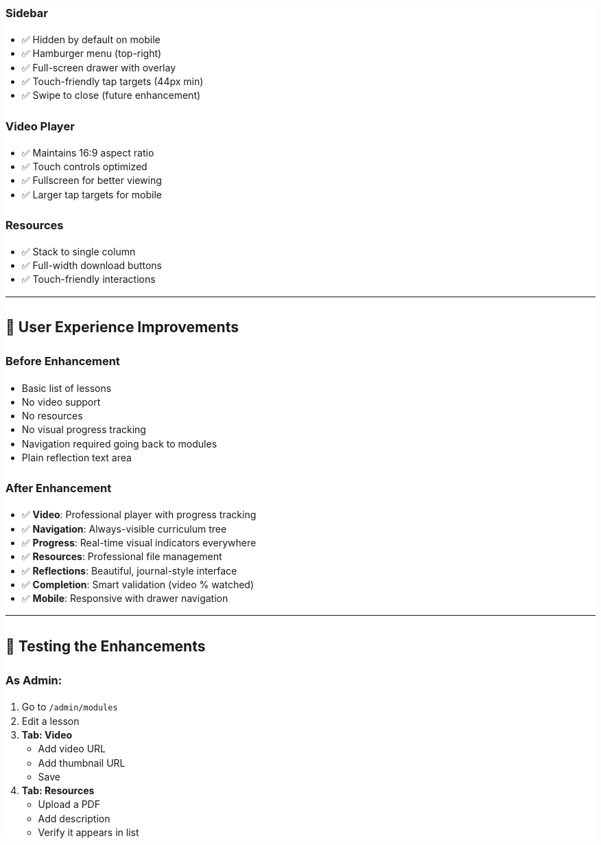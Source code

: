 ### Sidebar
- ✅ Hidden by default on mobile
- ✅ Hamburger menu (top-right)
- ✅ Full-screen drawer with overlay
- ✅ Touch-friendly tap targets (44px min)
- ✅ Swipe to close (future enhancement)

### Video Player
- ✅ Maintains 16:9 aspect ratio
- ✅ Touch controls optimized
- ✅ Fullscreen for better viewing
- ✅ Larger tap targets for mobile

### Resources
- ✅ Stack to single column
- ✅ Full-width download buttons
- ✅ Touch-friendly interactions

---

## 🎯 User Experience Improvements

### Before Enhancement
- Basic list of lessons
- No video support
- No resources
- No visual progress tracking
- Navigation required going back to modules
- Plain reflection text area

### After Enhancement
- ✅ **Video**: Professional player with progress tracking
- ✅ **Navigation**: Always-visible curriculum tree
- ✅ **Progress**: Real-time visual indicators everywhere
- ✅ **Resources**: Professional file management
- ✅ **Reflections**: Beautiful, journal-style interface
- ✅ **Completion**: Smart validation (video % watched)
- ✅ **Mobile**: Responsive with drawer navigation

---

## 🧪 Testing the Enhancements

### As Admin:
1. Go to `/admin/modules`
2. Edit a lesson
3. **Tab: Video**
   - Add video URL
   - Add thumbnail URL
   - Save
4. **Tab: Resources**
   - Upload a PDF
   - Add description
   - Verify it appears in list
